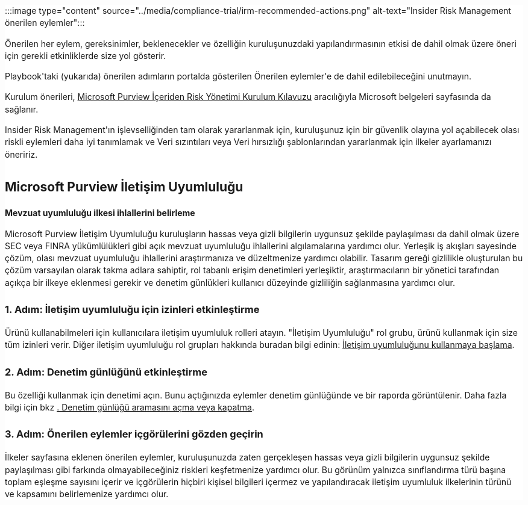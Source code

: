 :::image type="content" source="../media/compliance-trial/irm-recommended-actions.png" alt-text="Insider Risk Management önerilen eylemler":::

Önerilen her eylem, gereksinimler, beklenecekler ve özelliğin kuruluşunuzdaki yapılandırmasının etkisi de dahil olmak üzere öneri için gerekli etkinliklerde size yol gösterir.

Playbook'taki (yukarıda) önerilen adımların portalda gösterilen Önerilen eylemler'e de dahil edilebileceğini unutmayın.

Kurulum önerileri, [Microsoft Purview İçeriden Risk Yönetimi Kurulum Kılavuzu](https://go.microsoft.com/fwlink/?linkid=2197153) aracılığıyla Microsoft belgeleri sayfasında da sağlanır.

Insider Risk Management'ın işlevselliğinden tam olarak yararlanmak için, kuruluşunuz için bir güvenlik olayına yol açabilecek olası riskli eylemleri daha iyi tanımlamak ve Veri sızıntıları veya Veri hırsızlığı şablonlarından yararlanmak için ilkeler ayarlamanızı öneririz.  

## <a name="microsoft-purview-communication-compliance"></a>Microsoft Purview İletişim Uyumluluğu

**Mevzuat uyumluluğu ilkesi ihlallerini belirleme**

Microsoft Purview İletişim Uyumluluğu kuruluşların hassas veya gizli bilgilerin uygunsuz şekilde paylaşılması da dahil olmak üzere SEC veya FINRA yükümlülükleri gibi açık mevzuat uyumluluğu ihlallerini algılamalarına yardımcı olur. Yerleşik iş akışları sayesinde çözüm, olası mevzuat uyumluluğu ihlallerini araştırmanıza ve düzeltmenize yardımcı olabilir. Tasarım gereği gizlilikle oluşturulan bu çözüm varsayılan olarak takma adlara sahiptir, rol tabanlı erişim denetimleri yerleşiktir, araştırmacıların bir yönetici tarafından açıkça bir ilkeye eklenmesi gerekir ve denetim günlükleri kullanıcı düzeyinde gizliliğin sağlanmasına yardımcı olur.

### <a name="step-1-enable-permissions-for-communication-compliance"></a>1. Adım: İletişim uyumluluğu için izinleri etkinleştirme

Ürünü kullanabilmeleri için kullanıcılara iletişim uyumluluk rolleri atayın. "İletişim Uyumluluğu" rol grubu, ürünü kullanmak için size tüm izinleri verir. Diğer iletişim uyumluluğu rol grupları hakkında buradan bilgi edinin: [İletişim uyumluluğunu kullanmaya başlama](communication-compliance-configure.md#step-1-required-enable-permissions-for-communication-compliance).

### <a name="step-2-enable-the-audit-log"></a>2. Adım: Denetim günlüğünü etkinleştirme

Bu özelliği kullanmak için denetimi açın. Bunu açtığınızda eylemler denetim günlüğünde ve bir raporda görüntülenir. Daha fazla bilgi için bkz [. Denetim günlüğü aramasını açma veya kapatma](turn-audit-log-search-on-or-off.md).

### <a name="step-3-review-recommended-actions-insights"></a>3. Adım: Önerilen eylemler içgörülerini gözden geçirin

İlkeler sayfasına eklenen önerilen eylemler, kuruluşunuzda zaten gerçekleşen hassas veya gizli bilgilerin uygunsuz şekilde paylaşılması gibi farkında olmayabileceğiniz riskleri keşfetmenize yardımcı olur. Bu görünüm yalnızca sınıflandırma türü başına toplam eşleşme sayısını içerir ve içgörülerin hiçbiri kişisel bilgileri içermez ve yapılandıracak iletişim uyumluluk ilkelerinin türünü ve kapsamını belirlemenize yardımcı olur.
